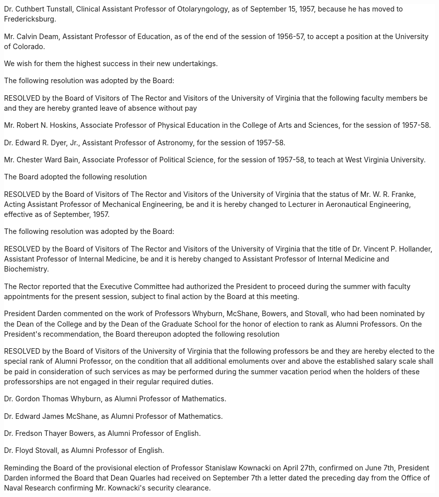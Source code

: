 Dr. Cuthbert Tunstall, Clinical Assistant Professor of Otolaryngology, as of September 15, 1957, because he has moved to Fredericksburg.

Mr. Calvin Deam, Assistant Professor of Education, as of the end of the session of 1956-57, to accept a position at the University of Colorado.

We wish for them the highest success in their new undertakings.

The following resolution was adopted by the Board:

RESOLVED by the Board of Visitors of The Rector and Visitors of the University of Virginia that the following faculty members be and they are hereby granted leave of absence without pay

Mr. Robert N. Hoskins, Associate Professor of Physical Education in the College of Arts and Sciences, for the session of 1957-58.

Dr. Edward R. Dyer, Jr., Assistant Professor of Astronomy, for the session of 1957-58.

Mr. Chester Ward Bain, Associate Professor of Political Science, for the session of 1957-58, to teach at West Virginia University.

The Board adopted the following resolution

RESOLVED by the Board of Visitors of The Rector and Visitors of the University of Virginia that the status of Mr. W. R. Franke, Acting Assistant Professor of Mechanical Engineering, be and it is hereby changed to Lecturer in Aeronautical Engineering, effective as of September, 1957.

The following resolution was adopted by the Board:

RESOLVED by the Board of Visitors of The Rector and Visitors of the University of Virginia that the title of Dr. Vincent P. Hollander, Assistant Professor of Internal Medicine, be and it is hereby changed to Assistant Professor of Internal Medicine and Biochemistry.

The Rector reported that the Executive Committee had authorized the President to proceed during the summer with faculty appointments for the present session, subject to final action by the Board at this meeting.

President Darden commented on the work of Professors Whyburn, McShane, Bowers, and Stovall, who had been nominated by the Dean of the College and by the Dean of the Graduate School for the honor of election to rank as Alumni Professors. On the President's recommendation, the Board thereupon adopted the following resolution

RESOLVED by the Board of Visitors of the University of Virginia that the following professors be and they are hereby elected to the special rank of Alumni Professor, on the condition that all additional emoluments over and above the established salary scale shall be paid in consideration of such services as may be performed during the summer vacation period when the holders of these professorships are not engaged in their regular required duties.

Dr. Gordon Thomas Whyburn, as Alumni Professor of Mathematics.

Dr. Edward James McShane, as Alumni Professor of Mathematics.

Dr. Fredson Thayer Bowers, as Alumni Professor of English.

Dr. Floyd Stovall, as Alumni Professor of English.

Reminding the Board of the provisional election of Professor Stanislaw Kownacki on April 27th, confirmed on June 7th, President Darden informed the Board that Dean Quarles had received on September 7th a letter dated the preceding day from the Office of Naval Research confirming Mr. Kownacki's security clearance.
